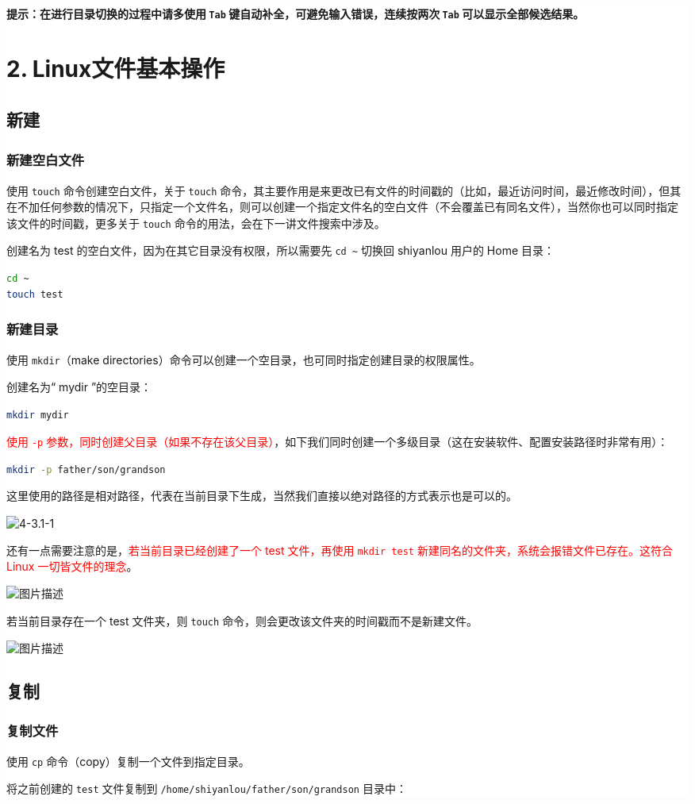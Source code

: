 **提示：在进行目录切换的过程中请多使用 `Tab` 键自动补全，可避免输入错误，连续按两次 `Tab` 可以显示全部候选结果。**

# 2. Linux文件基本操作

## 新建

### 新建空白文件

使用 `touch` 命令创建空白文件，关于 `touch` 命令，其主要作用是来更改已有文件的时间戳的（比如，最近访问时间，最近修改时间），但其在不加任何参数的情况下，只指定一个文件名，则可以创建一个指定文件名的空白文件（不会覆盖已有同名文件），当然你也可以同时指定该文件的时间戳，更多关于 `touch` 命令的用法，会在下一讲文件搜索中涉及。

创建名为 test 的空白文件，因为在其它目录没有权限，所以需要先 `cd ~` 切换回 shiyanlou 用户的 Home 目录：

```bash
cd ~
touch test
```

### 新建目录

使用 `mkdir`（make directories）命令可以创建一个空目录，也可同时指定创建目录的权限属性。

创建名为“ mydir ”的空目录：

```bash
mkdir mydir
```

<font color='red'>使用 `-p` 参数，同时创建父目录（如果不存在该父目录）</font>，如下我们同时创建一个多级目录（这在安装软件、配置安装路径时非常有用）：

```bash
mkdir -p father/son/grandson
```

这里使用的路径是相对路径，代表在当前目录下生成，当然我们直接以绝对路径的方式表示也是可以的。

![4-3.1-1](https://doc.shiyanlou.com/document-uid735639labid59timestamp1531733939312.png)

还有一点需要注意的是，<font color='red'>若当前目录已经创建了一个 test 文件，再使用 `mkdir test` 新建同名的文件夹，系统会报错文件已存在。这符合 Linux 一切皆文件的理念</font>。

![图片描述](https://doc.shiyanlou.com/courses/uid871732-20200303-1583209669773)

若当前目录存在一个 test 文件夹，则 `touch` 命令，则会更改该文件夹的时间戳而不是新建文件。

![图片描述](https://doc.shiyanlou.com/courses/uid871732-20200303-1583210207550)

## 复制

### 复制文件

使用 `cp` 命令（copy）复制一个文件到指定目录。

将之前创建的 `test` 文件复制到 `/home/shiyanlou/father/son/grandson` 目录中：
